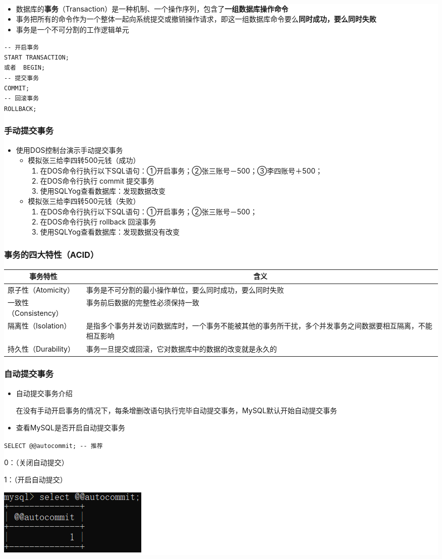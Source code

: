 - 数据库的**事务**（Transaction）是一种机制、一个操作序列，包含了**一组数据库操作命令**
- 事务把所有的命令作为一个整体一起向系统提交或撤销操作请求，即这一组数据库命令要么**同时成功，要么同时失败**
- 事务是一个不可分割的工作逻辑单元

```mysql
-- 开启事务
START TRANSACTION;
或者  BEGIN;
-- 提交事务
COMMIT;
-- 回滚事务
ROLLBACK;
```

### 手动提交事务

- 使用DOS控制台演示手动提交事务
  - 模拟张三给李四转500元钱（成功）
    1. 在DOS命令行执行以下SQL语句：①开启事务；②张三账号－500；③李四账号＋500；
    2. 在DOS命令行执行 commit 提交事务
    3. 使用SQLYog查看数据库：发现数据改变
  - 模拟张三给李四转500元钱（失败）
    1. 在DOS命令行执行以下SQL语句：①开启事务；②张三账号－500；
    2. 在DOS命令行执行 rollback 回滚事务
    3. 使用SQLYog查看数据库：发现数据没有改变

### 事务的四大特性（ACID）

| 事务特性              | 含义                                                         |
| --------------------- | ------------------------------------------------------------ |
| 原子性（Atomicity）   | 事务是不可分割的最小操作单位，要么同时成功，要么同时失败     |
| 一致性（Consistency） | 事务前后数据的完整性必须保持一致                             |
| 隔离性（Isolation）   | 是指多个事务并发访问数据库时，一个事务不能被其他的事务所干扰，多个并发事务之间数据要相互隔离，不能相互影响 |
| 持久性（Durability）  | 事务一旦提交或回滚，它对数据库中的数据的改变就是永久的       |

### 自动提交事务

- 自动提交事务介绍

  在没有手动开启事务的情况下，每条增删改语句执行完毕自动提交事务，MySQL默认开始自动提交事务

- 查看MySQL是否开启自动提交事务

```mysql
SELECT @@autocommit; -- 推荐
```

0：（关闭自动提交）

1：（开启自动提交）

![1661517894996](assets/自动提交事务.png)
